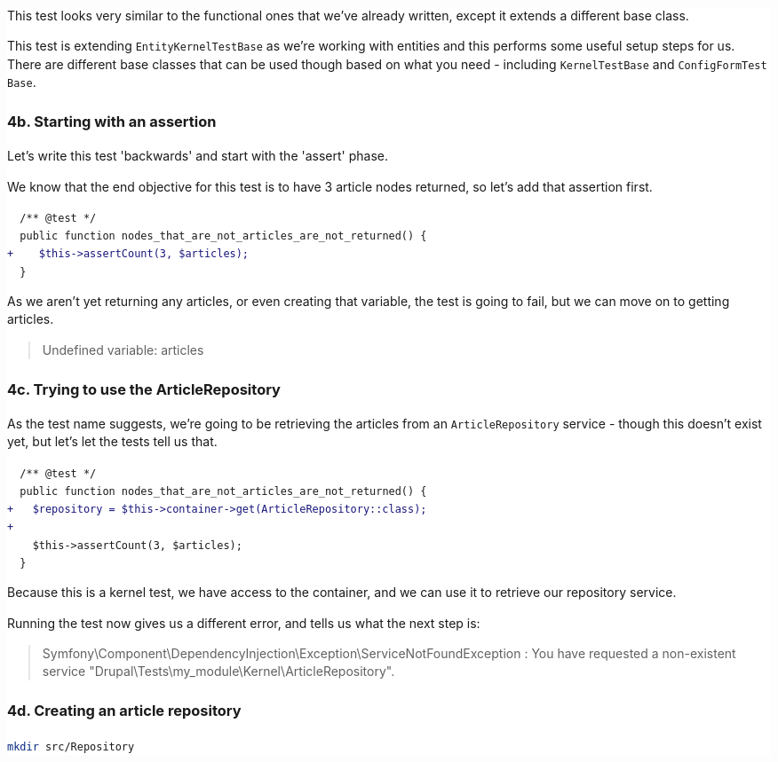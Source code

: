 This test looks very similar to the functional ones that we’ve already written,
except it extends a different base class.

This test is extending `EntityKernelTestBase` as we’re working with entities and
this performs some useful setup steps for us. There are different base classes
that can be used though based on what you need - including `KernelTestBase` and
`ConfigFormTestBase`.

### 4b. Starting with an assertion

Let’s write this test 'backwards' and start with the 'assert' phase.

We know that the end objective for this test is to have 3 article nodes
returned, so let’s add that assertion first.

```diff
  /** @test */
  public function nodes_that_are_not_articles_are_not_returned() {
+    $this->assertCount(3, $articles);
  }
```

As we aren’t yet returning any articles, or even creating that variable, the
test is going to fail, but we can move on to getting articles.

> Undefined variable: articles

### 4c. Trying to use the ArticleRepository

As the test name suggests, we’re going to be retrieving the articles from an
`ArticleRepository` service - though this doesn’t exist yet, but let’s let the
tests tell us that.

```diff
  /** @test */
  public function nodes_that_are_not_articles_are_not_returned() {
+   $repository = $this->container->get(ArticleRepository::class);
+
    $this->assertCount(3, $articles);
  }
```

Because this is a kernel test, we have access to the container, and we can use
it to retrieve our repository service.

Running the test now gives us a different error, and tells us what the next step
is:

> Symfony\Component\DependencyInjection\Exception\ServiceNotFoundException : You
> have requested a non-existent service
> "Drupal\Tests\my_module\Kernel\ArticleRepository".

### 4d. Creating an article repository

```bash
mkdir src/Repository
```
